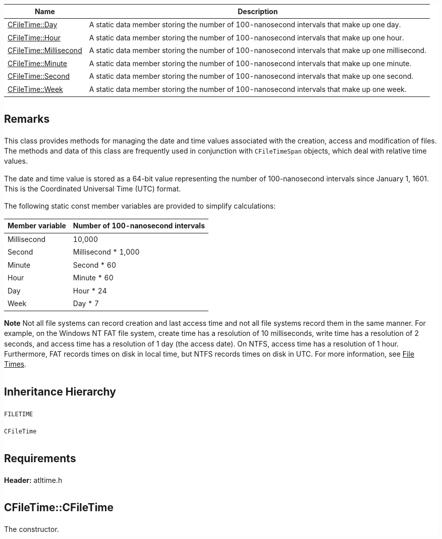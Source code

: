 |Name|Description|  
|----------|-----------------|  
|[CFileTime::Day](#cfiletime__day)|A static data member storing the number of 100-nanosecond intervals that make up one day.|  
|[CFileTime::Hour](#cfiletime__hour)|A static data member storing the number of 100-nanosecond intervals that make up one hour.|  
|[CFileTime::Millisecond](#cfiletime__millisecond)|A static data member storing the number of 100-nanosecond intervals that make up one millisecond.|  
|[CFileTime::Minute](#cfiletime__minute)|A static data member storing the number of 100-nanosecond intervals that make up one minute.|  
|[CFileTime::Second](#cfiletime__second)|A static data member storing the number of 100-nanosecond intervals that make up one second.|  
|[CFileTime::Week](#cfiletime__week)|A static data member storing the number of 100-nanosecond intervals that make up one week.|  
  
## Remarks  
 This class provides methods for managing the date and time values associated with the creation, access and modification of files. The methods and data of this class are frequently used in conjunction with `CFileTimeSpan` objects, which deal with relative time values.  
  
 The date and time value is stored as a 64-bit value representing the number of 100-nanosecond intervals since January 1, 1601. This is the Coordinated Universal Time (UTC) format.  
  
 The following static const member variables are provided to simplify calculations:  
  
|Member variable|Number of 100-nanosecond intervals|  
|---------------------|-----------------------------------------|  
|Millisecond|10,000|  
|Second|Millisecond * 1,000|  
|Minute|Second * 60|  
|Hour|Minute * 60|  
|Day|Hour * 24|  
|Week|Day * 7|  
  
 **Note** Not all file systems can record creation and last access time and not all file systems record them in the same manner. For example, on the Windows NT FAT file system, create time has a resolution of 10 milliseconds, write time has a resolution of 2 seconds, and access time has a resolution of 1 day (the access date). On NTFS, access time has a resolution of 1 hour. Furthermore, FAT records times on disk in local time, but NTFS records times on disk in UTC. For more information, see [File Times](http://msdn.microsoft.com/library/windows/desktop/ms724290).  
  
## Inheritance Hierarchy  
 `FILETIME`  
  
 `CFileTime`  
  
## Requirements  
 **Header:** atltime.h  
  
##  <a name="cfiletime__cfiletime"></a>  CFileTime::CFileTime  
 The constructor.  
  